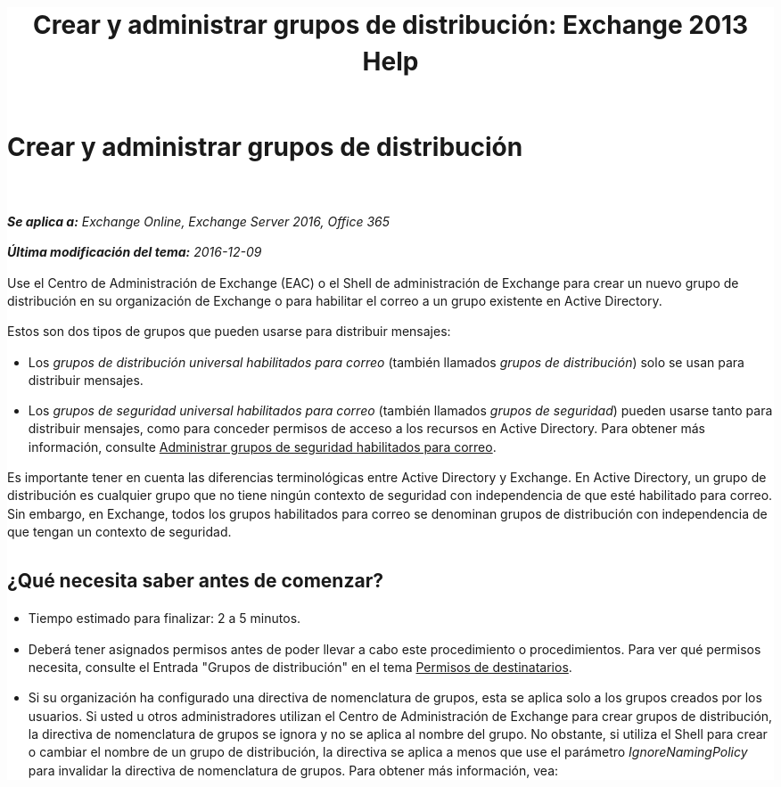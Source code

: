 ﻿---
title: 'Crear y administrar grupos de distribución: Exchange 2013 Help'
TOCTitle: Crear y administrar grupos de distribución
ms:assetid: c4c43493-55e1-46d2-bd4b-d6f6cecd747f
ms:mtpsurl: https://technet.microsoft.com/es-es/library/Bb124513(v=EXCHG.150)
ms:contentKeyID: 48268677
ms.date: 04/23/2018
mtps_version: v=EXCHG.150
f1_keywords:
- Microsoft.Exchange.Management.SnapIn.Esm.Recipients.CreateDistributionGroupWizardForm.CreateDistributionGroupIntroductionWizardPage
ms.translationtype: HT
---

# Crear y administrar grupos de distribución

 

_**Se aplica a:** Exchange Online, Exchange Server 2016, Office 365_

_**Última modificación del tema:** 2016-12-09_

Use el Centro de Administración de Exchange (EAC) o el Shell de administración de Exchange para crear un nuevo grupo de distribución en su organización de Exchange o para habilitar el correo a un grupo existente en Active Directory.

Estos son dos tipos de grupos que pueden usarse para distribuir mensajes:

  - Los *grupos de distribución universal habilitados para correo* (también llamados *grupos de distribución*) solo se usan para distribuir mensajes.

  - Los *grupos de seguridad universal habilitados para correo* (también llamados *grupos de seguridad*) pueden usarse tanto para distribuir mensajes, como para conceder permisos de acceso a los recursos en Active Directory. Para obtener más información, consulte [Administrar grupos de seguridad habilitados para correo](https://docs.microsoft.com/es-es/exchange/recipients-in-exchange-online/manage-mail-enabled-security-groups).

Es importante tener en cuenta las diferencias terminológicas entre Active Directory y Exchange. En Active Directory, un grupo de distribución es cualquier grupo que no tiene ningún contexto de seguridad con independencia de que esté habilitado para correo. Sin embargo, en Exchange, todos los grupos habilitados para correo se denominan grupos de distribución con independencia de que tengan un contexto de seguridad.

## ¿Qué necesita saber antes de comenzar?

  - Tiempo estimado para finalizar: 2 a 5 minutos.

  - Deberá tener asignados permisos antes de poder llevar a cabo este procedimiento o procedimientos. Para ver qué permisos necesita, consulte el Entrada "Grupos de distribución" en el tema [Permisos de destinatarios](recipients-permissions-exchange-2013-help.md).

  - Si su organización ha configurado una directiva de nomenclatura de grupos, esta se aplica solo a los grupos creados por los usuarios. Si usted u otros administradores utilizan el Centro de Administración de Exchange para crear grupos de distribución, la directiva de nomenclatura de grupos se ignora y no se aplica al nombre del grupo. No obstante, si utiliza el Shell para crear o cambiar el nombre de un grupo de distribución, la directiva se aplica a menos que use el parámetro *IgnoreNamingPolicy* para invalidar la directiva de nomenclatura de grupos. Para obtener más información, vea:
    
